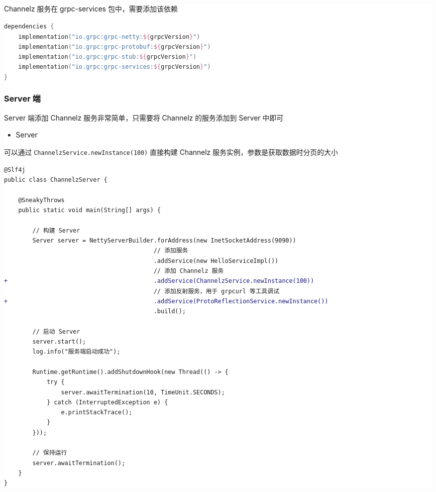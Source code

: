 Channelz 服务在 grpc-services 包中，需要添加该依赖

```kotlin
dependencies {
    implementation("io.grpc:grpc-netty:${grpcVersion}")
    implementation("io.grpc:grpc-protobuf:${grpcVersion}")
    implementation("io.grpc:grpc-stub:${grpcVersion}")
    implementation("io.grpc:grpc-services:${grpcVersion}")
}
```

### Server 端

Server 端添加 Channelz 服务非常简单，只需要将 Channelz 的服务添加到 Server 中即可

- Server

可以通过 `ChannelzService.newInstance(100)` 直接构建 Channelz 服务实例，参数是获取数据时分页的大小

```diff
@Slf4j
public class ChannelzServer {

    @SneakyThrows
    public static void main(String[] args) {

        // 构建 Server
        Server server = NettyServerBuilder.forAddress(new InetSocketAddress(9090))
                                          // 添加服务
                                          .addService(new HelloServiceImpl())
                                          // 添加 Channelz 服务
+                                         .addService(ChannelzService.newInstance(100))
                                          // 添加反射服务，用于 grpcurl 等工具调试
+                                         .addService(ProtoReflectionService.newInstance())
                                          .build();

        // 启动 Server
        server.start();
        log.info("服务端启动成功");

        Runtime.getRuntime().addShutdownHook(new Thread(() -> {
            try {
                server.awaitTermination(10, TimeUnit.SECONDS);
            } catch (InterruptedException e) {
                e.printStackTrace();
            }
        }));

        // 保持运行
        server.awaitTermination();
    }
}
```
